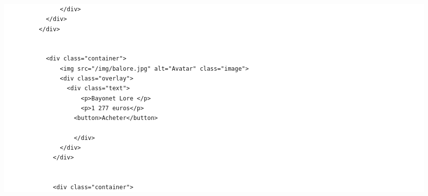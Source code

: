                     </div>
                </div>
              </div>
                
                
                <div class="container">
                    <img src="/img/balore.jpg" alt="Avatar" class="image">
                    <div class="overlay">
                      <div class="text">
                          <p>Bayonet Lore </p>
                          <p>1 277 euros</p>
                        <button>Acheter</button>

                        </div>
                    </div>
                  </div>
               
               
                  <div class="container">